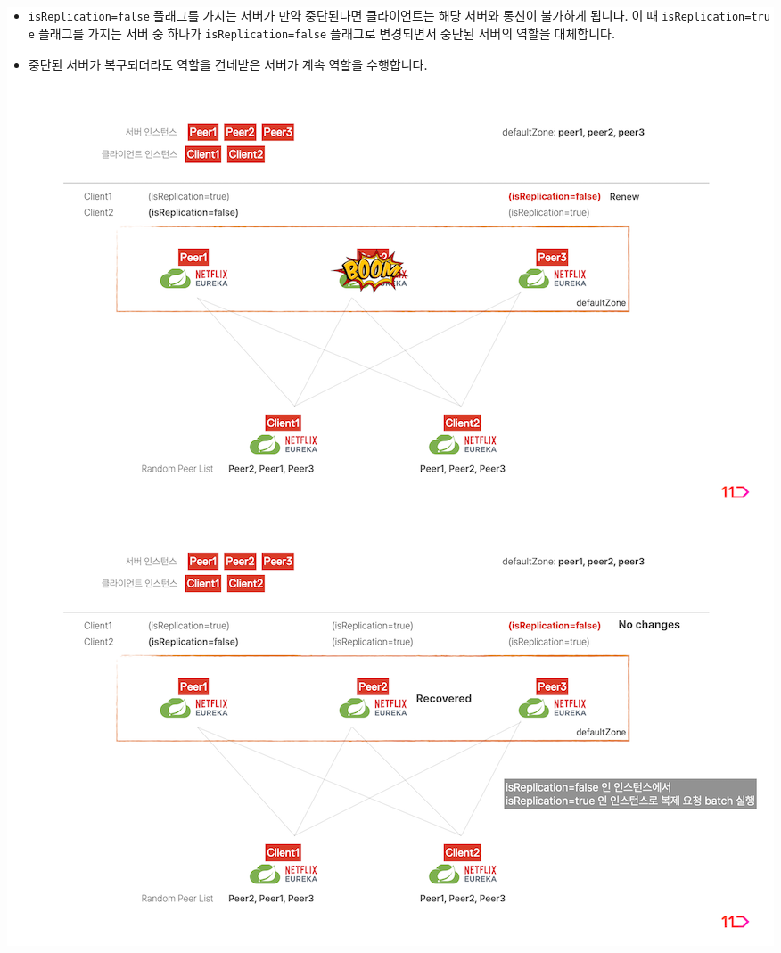 - `isReplication=false` 플래그를 가지는 서버가 만약 중단된다면 클라이언트는 해당 서버와 통신이 불가하게 됩니다. 이 때 `isReplication=true` 플래그를 가지는 서버 중 하나가 `isReplication=false` 플래그로 변경되면서 중단된 서버의 역할을 대체합니다.

- 중단된 서버가 복구되더라도 역할을 건네받은 서버가 계속 역할을 수행합니다.

![Figure 4-4. How Replication Works](/files/post/2022-12-30-eureka-disaster-recovery/replication-architecture-4.png)
![Figure 4-5. How Replication Works](/files/post/2022-12-30-eureka-disaster-recovery/replication-architecture-5.png)